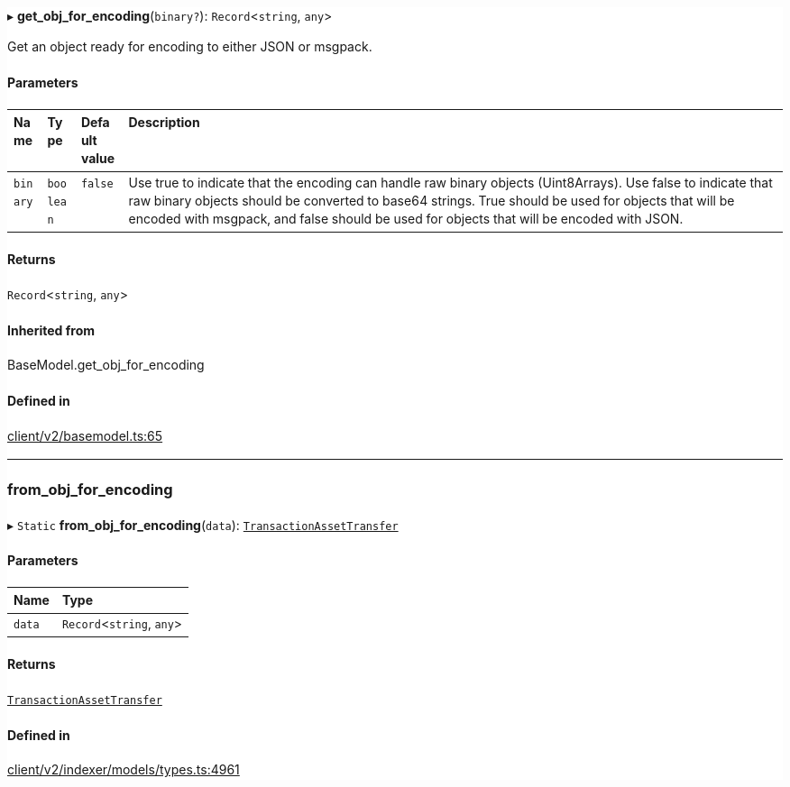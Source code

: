 ▸ **get_obj_for_encoding**(`binary?`): `Record`<`string`, `any`\>

Get an object ready for encoding to either JSON or msgpack.

#### Parameters

| Name | Type | Default value | Description |
| :------ | :------ | :------ | :------ |
| `binary` | `boolean` | `false` | Use true to indicate that the encoding can handle raw binary objects (Uint8Arrays). Use false to indicate that raw binary objects should be converted to base64 strings. True should be used for objects that will be encoded with msgpack, and false should be used for objects that will be encoded with JSON. |

#### Returns

`Record`<`string`, `any`\>

#### Inherited from

BaseModel.get\_obj\_for\_encoding

#### Defined in

[client/v2/basemodel.ts:65](https://github.com/algorand/js-algorand-sdk/blob/13a5d73/src/client/v2/basemodel.ts#L65)

___

### from\_obj\_for\_encoding

▸ `Static` **from_obj_for_encoding**(`data`): [`TransactionAssetTransfer`](indexerModels.TransactionAssetTransfer.md)

#### Parameters

| Name | Type |
| :------ | :------ |
| `data` | `Record`<`string`, `any`\> |

#### Returns

[`TransactionAssetTransfer`](indexerModels.TransactionAssetTransfer.md)

#### Defined in

[client/v2/indexer/models/types.ts:4961](https://github.com/algorand/js-algorand-sdk/blob/13a5d73/src/client/v2/indexer/models/types.ts#L4961)

